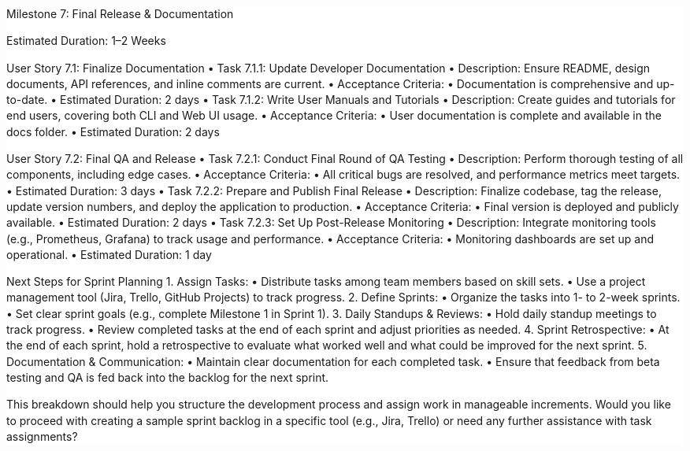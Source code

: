 Milestone 7: Final Release & Documentation

Estimated Duration: 1–2 Weeks

User Story 7.1: Finalize Documentation
	•	Task 7.1.1:
Update Developer Documentation
	•	Description: Ensure README, design documents, API references, and inline comments are current.
	•	Acceptance Criteria:
	•	Documentation is comprehensive and up-to-date.
	•	Estimated Duration: 2 days
	•	Task 7.1.2:
Write User Manuals and Tutorials
	•	Description: Create guides and tutorials for end users, covering both CLI and Web UI usage.
	•	Acceptance Criteria:
	•	User documentation is complete and available in the docs folder.
	•	Estimated Duration: 2 days

User Story 7.2: Final QA and Release
	•	Task 7.2.1:
Conduct Final Round of QA Testing
	•	Description: Perform thorough testing of all components, including edge cases.
	•	Acceptance Criteria:
	•	All critical bugs are resolved, and performance metrics meet targets.
	•	Estimated Duration: 3 days
	•	Task 7.2.2:
Prepare and Publish Final Release
	•	Description: Finalize codebase, tag the release, update version numbers, and deploy the application to production.
	•	Acceptance Criteria:
	•	Final version is deployed and publicly available.
	•	Estimated Duration: 2 days
	•	Task 7.2.3:
Set Up Post-Release Monitoring
	•	Description: Integrate monitoring tools (e.g., Prometheus, Grafana) to track usage and performance.
	•	Acceptance Criteria:
	•	Monitoring dashboards are set up and operational.
	•	Estimated Duration: 1 day

Next Steps for Sprint Planning
	1.	Assign Tasks:
	•	Distribute tasks among team members based on skill sets.
	•	Use a project management tool (Jira, Trello, GitHub Projects) to track progress.
	2.	Define Sprints:
	•	Organize the tasks into 1- to 2-week sprints.
	•	Set clear sprint goals (e.g., complete Milestone 1 in Sprint 1).
	3.	Daily Standups & Reviews:
	•	Hold daily standup meetings to track progress.
	•	Review completed tasks at the end of each sprint and adjust priorities as needed.
	4.	Sprint Retrospective:
	•	At the end of each sprint, hold a retrospective to evaluate what worked well and what could be improved for the next sprint.
	5.	Documentation & Communication:
	•	Maintain clear documentation for each completed task.
	•	Ensure that feedback from beta testing and QA is fed back into the backlog for the next sprint.

This breakdown should help you structure the development process and assign work in manageable increments. Would you like to proceed with creating a sample sprint backlog in a specific tool (e.g., Jira, Trello) or need any further assistance with task assignments?